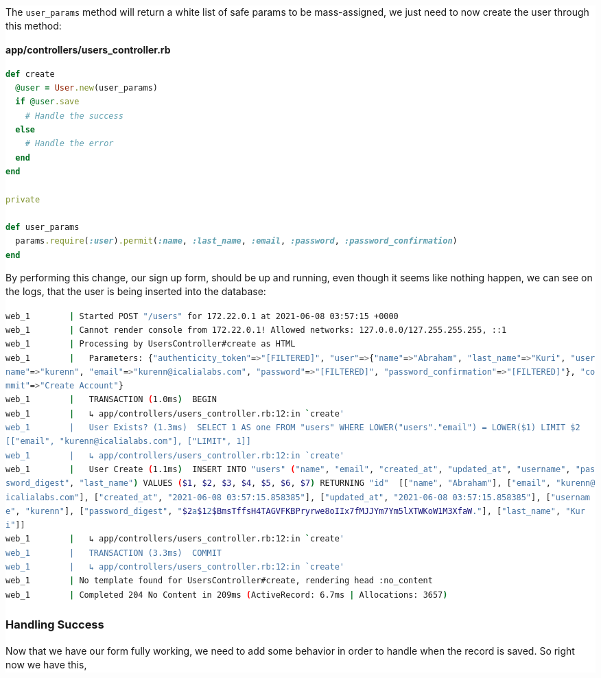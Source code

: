 The `user_params` method will return a white list of safe params to be mass-assigned, we just need to now create the user through this method:

**app/controllers/users_controller.rb**

```ruby
def create
  @user = User.new(user_params)
  if @user.save
    # Handle the success
  else
    # Handle the error
  end
end

private

def user_params
  params.require(:user).permit(:name, :last_name, :email, :password, :password_confirmation)
end
```

By performing this change, our sign up form, should be up and running, even though it seems like nothing happen, we can see on the logs, that the user is being inserted into the database:

```bash
web_1        | Started POST "/users" for 172.22.0.1 at 2021-06-08 03:57:15 +0000
web_1        | Cannot render console from 172.22.0.1! Allowed networks: 127.0.0.0/127.255.255.255, ::1
web_1        | Processing by UsersController#create as HTML
web_1        |   Parameters: {"authenticity_token"=>"[FILTERED]", "user"=>{"name"=>"Abraham", "last_name"=>"Kuri", "username"=>"kurenn", "email"=>"kurenn@icalialabs.com", "password"=>"[FILTERED]", "password_confirmation"=>"[FILTERED]"}, "commit"=>"Create Account"}
web_1        |   TRANSACTION (1.0ms)  BEGIN
web_1        |   ↳ app/controllers/users_controller.rb:12:in `create'
web_1        |   User Exists? (1.3ms)  SELECT 1 AS one FROM "users" WHERE LOWER("users"."email") = LOWER($1) LIMIT $2  [["email", "kurenn@icalialabs.com"], ["LIMIT", 1]]
web_1        |   ↳ app/controllers/users_controller.rb:12:in `create'
web_1        |   User Create (1.1ms)  INSERT INTO "users" ("name", "email", "created_at", "updated_at", "username", "password_digest", "last_name") VALUES ($1, $2, $3, $4, $5, $6, $7) RETURNING "id"  [["name", "Abraham"], ["email", "kurenn@icalialabs.com"], ["created_at", "2021-06-08 03:57:15.858385"], ["updated_at", "2021-06-08 03:57:15.858385"], ["username", "kurenn"], ["password_digest", "$2a$12$BmsTffsH4TAGVFKBPryrwe8oIIx7fMJJYm7Ym5lXTWKoW1M3XfaW."], ["last_name", "Kuri"]]
web_1        |   ↳ app/controllers/users_controller.rb:12:in `create'
web_1        |   TRANSACTION (3.3ms)  COMMIT
web_1        |   ↳ app/controllers/users_controller.rb:12:in `create'
web_1        | No template found for UsersController#create, rendering head :no_content
web_1        | Completed 204 No Content in 209ms (ActiveRecord: 6.7ms | Allocations: 3657)
```

### Handling Success

Now that we have our form fully working, we need to add some behavior in order to handle when the record is saved. So right now we have this,

